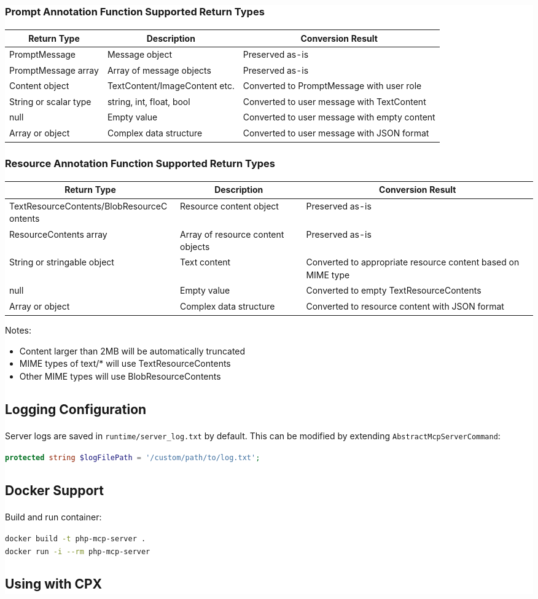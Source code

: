 ### Prompt Annotation Function Supported Return Types

| Return Type | Description | Conversion Result |
|-------------|-------------|-------------------|
| PromptMessage | Message object | Preserved as-is |
| PromptMessage array | Array of message objects | Preserved as-is |
| Content object | TextContent/ImageContent etc. | Converted to PromptMessage with user role |
| String or scalar type | string, int, float, bool | Converted to user message with TextContent |
| null | Empty value | Converted to user message with empty content |
| Array or object | Complex data structure | Converted to user message with JSON format |

### Resource Annotation Function Supported Return Types

| Return Type | Description | Conversion Result |
|-------------|-------------|-------------------|
| TextResourceContents/BlobResourceContents | Resource content object | Preserved as-is |
| ResourceContents array | Array of resource content objects | Preserved as-is |
| String or stringable object | Text content | Converted to appropriate resource content based on MIME type |
| null | Empty value | Converted to empty TextResourceContents |
| Array or object | Complex data structure | Converted to resource content with JSON format |

Notes:
- Content larger than 2MB will be automatically truncated
- MIME types of text/* will use TextResourceContents
- Other MIME types will use BlobResourceContents

## Logging Configuration

Server logs are saved in `runtime/server_log.txt` by default. This can be modified by extending `AbstractMcpServerCommand`:

```php
protected string $logFilePath = '/custom/path/to/log.txt';
```

## Docker Support

Build and run container:

```bash
docker build -t php-mcp-server .
docker run -i --rm php-mcp-server
```

## Using with CPX
